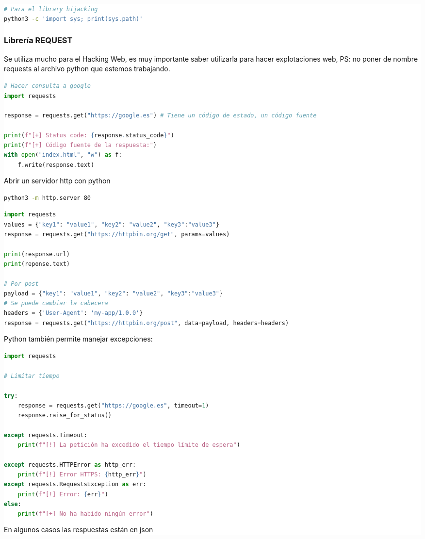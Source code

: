 ```bash
# Para el library hijacking
python3 -c 'import sys; print(sys.path)'
```
<h3 class="titulo-principal">Librería REQUEST</h3>

Se utiliza mucho para el  Hacking Web, es muy importante saber utilizarla para hacer explotaciones web, PS: no poner de nombre requests al archivo python que estemos trabajando.

```python
# Hacer consulta a google
import requests

response = requests.get("https://google.es") # Tiene un código de estado, un código fuente

print(f"[+] Status code: {response.status_code}")
print(f"[+] Código fuente de la respuesta:")
with open("index.html", "w") as f:
	f.write(response.text)
```

Abrir un servidor http con python

```bash
python3 -m http.server 80
```

```python
import requests
values = {"key1": "value1", "key2": "value2", "key3":"value3"}
response = requests.get("https://httpbin.org/get", params=values)

print(response.url)
print(reponse.text)

# Por post
payload = {"key1": "value1", "key2": "value2", "key3":"value3"}
# Se puede cambiar la cabecera
headers = {'User-Agent': 'my-app/1.0.0'}
response = requests.get("https://httpbin.org/post", data=payload, headers=headers)
```

Python también permite manejar excepciones:

```python
import requests

# Limitar tiempo

try:
	response = requests.get("https://google.es", timeout=1)
	response.raise_for_status()

except requests.Timeout:
	print(f"[!] La petición ha excedido el tiempo límite de espera")

except requests.HTTPError as http_err:
	print(f"[!] Error HTTPS: {http_err}")
except requests.RequestsException as err:
	print(f"[!] Error: {err}")
else:
	print(f"[+] No ha habido ningún error")
```
En algunos casos las respuestas están en json
